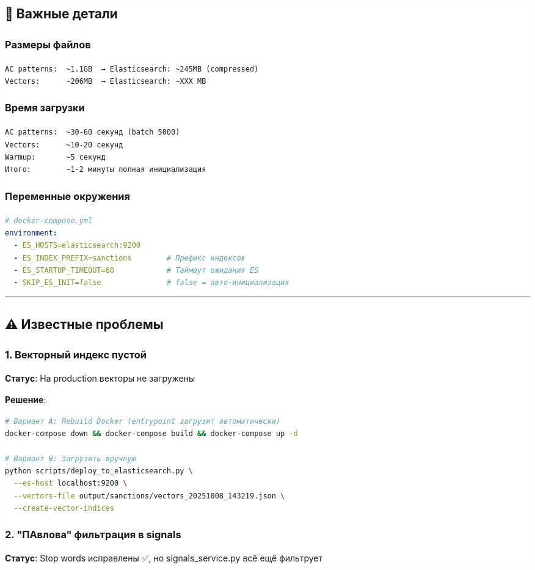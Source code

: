 
## 📝 Важные детали

### Размеры файлов

```
AC patterns:  ~1.1GB  → Elasticsearch: ~245MB (compressed)
Vectors:      ~206MB  → Elasticsearch: ~XXX MB
```

### Время загрузки

```
AC patterns:  ~30-60 секунд (batch 5000)
Vectors:      ~10-20 секунд
Warmup:       ~5 секунд
Итого:        ~1-2 минуты полная инициализация
```

### Переменные окружения

```yaml
# docker-compose.yml
environment:
  - ES_HOSTS=elasticsearch:9200
  - ES_INDEX_PREFIX=sanctions        # Префикс индексов
  - ES_STARTUP_TIMEOUT=60            # Таймаут ожидания ES
  - SKIP_ES_INIT=false               # false = авто-инициализация
```

---

## ⚠️ Известные проблемы

### 1. Векторный индекс пустой

**Статус**: На production векторы не загружены

**Решение**:
```bash
# Вариант A: Rebuild Docker (entrypoint загрузит автоматически)
docker-compose down && docker-compose build && docker-compose up -d

# Вариант B: Загрузить вручную
python scripts/deploy_to_elasticsearch.py \
  --es-host localhost:9200 \
  --vectors-file output/sanctions/vectors_20251008_143219.json \
  --create-vector-indices
```

### 2. "ПАвлова" фильтрация в signals

**Статус**: Stop words исправлены ✅, но signals_service.py всё ещё фильтрует
